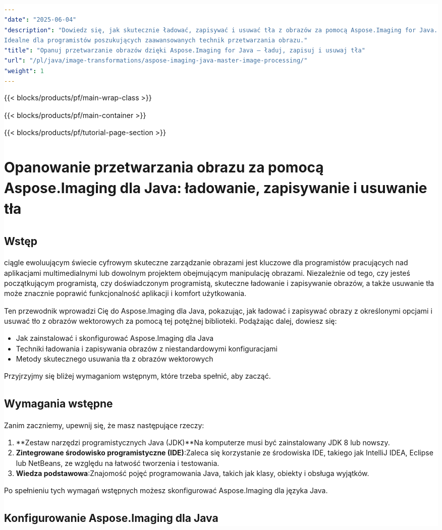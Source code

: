 ```yaml
---
"date": "2025-06-04"
"description": "Dowiedz się, jak skutecznie ładować, zapisywać i usuwać tła z obrazów za pomocą Aspose.Imaging for Java. Idealne dla programistów poszukujących zaawansowanych technik przetwarzania obrazu."
"title": "Opanuj przetwarzanie obrazów dzięki Aspose.Imaging for Java – ładuj, zapisuj i usuwaj tła"
"url": "/pl/java/image-transformations/aspose-imaging-java-master-image-processing/"
"weight": 1
---
```


{{< blocks/products/pf/main-wrap-class >}}

{{< blocks/products/pf/main-container >}}

{{< blocks/products/pf/tutorial-page-section >}}
# Opanowanie przetwarzania obrazu za pomocą Aspose.Imaging dla Java: ładowanie, zapisywanie i usuwanie tła

## Wstęp

ciągle ewoluującym świecie cyfrowym skuteczne zarządzanie obrazami jest kluczowe dla programistów pracujących nad aplikacjami multimedialnymi lub dowolnym projektem obejmującym manipulację obrazami. Niezależnie od tego, czy jesteś początkującym programistą, czy doświadczonym programistą, skuteczne ładowanie i zapisywanie obrazów, a także usuwanie tła może znacznie poprawić funkcjonalność aplikacji i komfort użytkowania.

Ten przewodnik wprowadzi Cię do Aspose.Imaging dla Java, pokazując, jak ładować i zapisywać obrazy z określonymi opcjami i usuwać tło z obrazów wektorowych za pomocą tej potężnej biblioteki. Podążając dalej, dowiesz się:

- Jak zainstalować i skonfigurować Aspose.Imaging dla Java
- Techniki ładowania i zapisywania obrazów z niestandardowymi konfiguracjami
- Metody skutecznego usuwania tła z obrazów wektorowych

Przyjrzyjmy się bliżej wymaganiom wstępnym, które trzeba spełnić, aby zacząć.

## Wymagania wstępne

Zanim zaczniemy, upewnij się, że masz następujące rzeczy:

1. **Zestaw narzędzi programistycznych Java (JDK)**Na komputerze musi być zainstalowany JDK 8 lub nowszy.
2. **Zintegrowane środowisko programistyczne (IDE)**:Zaleca się korzystanie ze środowiska IDE, takiego jak IntelliJ IDEA, Eclipse lub NetBeans, ze względu na łatwość tworzenia i testowania.
3. **Wiedza podstawowa**:Znajomość pojęć programowania Java, takich jak klasy, obiekty i obsługa wyjątków.

Po spełnieniu tych wymagań wstępnych możesz skonfigurować Aspose.Imaging dla języka Java.

## Konfigurowanie Aspose.Imaging dla Java
